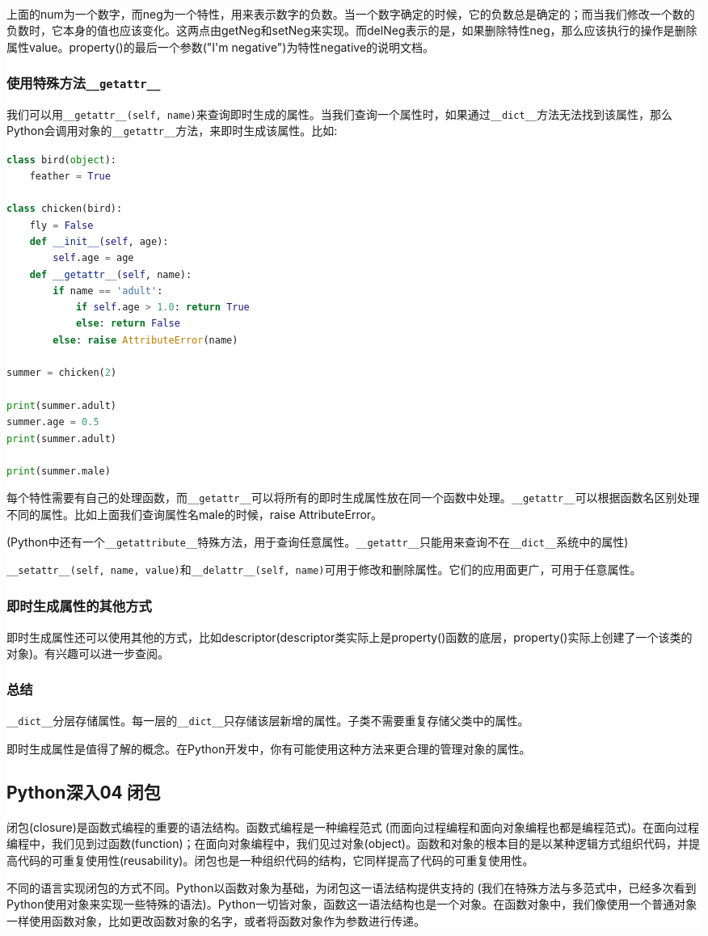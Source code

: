 上面的num为一个数字，而neg为一个特性，用来表示数字的负数。当一个数字确定的时候，它的负数总是确定的；而当我们修改一个数的负数时，它本身的值也应该变化。这两点由getNeg和setNeg来实现。而delNeg表示的是，如果删除特性neg，那么应该执行的操作是删除属性value。property()的最后一个参数("I'm negative")为特性negative的说明文档。

### 使用特殊方法`__getattr__`

我们可以用`__getattr__(self, name)`来查询即时生成的属性。当我们查询一个属性时，如果通过`__dict__`方法无法找到该属性，那么Python会调用对象的`__getattr__`方法，来即时生成该属性。比如:

```python
class bird(object):
    feather = True

class chicken(bird):
    fly = False
    def __init__(self, age):
        self.age = age
    def __getattr__(self, name):
        if name == 'adult':
            if self.age > 1.0: return True
            else: return False
        else: raise AttributeError(name)

summer = chicken(2)

print(summer.adult)
summer.age = 0.5
print(summer.adult)

print(summer.male)
```

每个特性需要有自己的处理函数，而`__getattr__`可以将所有的即时生成属性放在同一个函数中处理。`__getattr__`可以根据函数名区别处理不同的属性。比如上面我们查询属性名male的时候，raise AttributeError。

(Python中还有一个`__getattribute__`特殊方法，用于查询任意属性。`__getattr__`只能用来查询不在`__dict__`系统中的属性)

`__setattr__(self, name, value)`和`__delattr__(self, name)`可用于修改和删除属性。它们的应用面更广，可用于任意属性。

### 即时生成属性的其他方式

即时生成属性还可以使用其他的方式，比如descriptor(descriptor类实际上是property()函数的底层，property()实际上创建了一个该类的对象)。有兴趣可以进一步查阅。

### 总结

`__dict__`分层存储属性。每一层的`__dict__`只存储该层新增的属性。子类不需要重复存储父类中的属性。

即时生成属性是值得了解的概念。在Python开发中，你有可能使用这种方法来更合理的管理对象的属性。

## Python深入04 闭包

闭包(closure)是函数式编程的重要的语法结构。函数式编程是一种编程范式 (而面向过程编程和面向对象编程也都是编程范式)。在面向过程编程中，我们见到过函数(function)；在面向对象编程中，我们见过对象(object)。函数和对象的根本目的是以某种逻辑方式组织代码，并提高代码的可重复使用性(reusability)。闭包也是一种组织代码的结构，它同样提高了代码的可重复使用性。

不同的语言实现闭包的方式不同。Python以函数对象为基础，为闭包这一语法结构提供支持的 (我们在特殊方法与多范式中，已经多次看到Python使用对象来实现一些特殊的语法)。Python一切皆对象，函数这一语法结构也是一个对象。在函数对象中，我们像使用一个普通对象一样使用函数对象，比如更改函数对象的名字，或者将函数对象作为参数进行传递。
